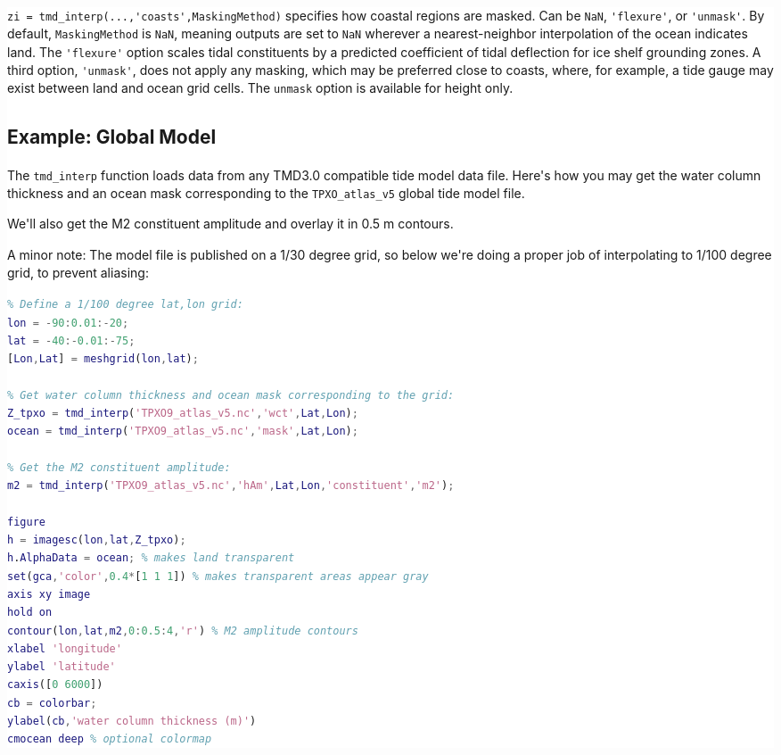 `zi = tmd_interp(...,'coasts',MaskingMethod)` specifies how coastal regions are masked. Can be `NaN`, `'flexure'`, or `'unmask'`. By default, `MaskingMethod` is `NaN`, meaning outputs are set to `NaN` wherever a nearest-neighbor interpolation of the ocean indicates land. The `'flexure'` option scales tidal constituents by a predicted coefficient of tidal deflection for ice shelf grounding zones. A third option, `'unmask'`, does not apply any masking, which may be preferred close to coasts, where, for example, a tide gauge may exist between land and ocean grid cells. The `unmask` option is available for height only. 

## Example: Global Model
The `tmd_interp` function loads data from any TMD3.0 compatible tide model data file. Here's how you may get the water column thickness and an ocean mask corresponding to the `TPXO_atlas_v5` global tide model file. 

We'll also get the M2 constituent amplitude and overlay it in 0.5 m contours. 

A minor note: The model file is published on a 1/30 degree grid, so below we're doing a proper job of interpolating to 1/100 degree grid, to prevent aliasing:

```matlab
% Define a 1/100 degree lat,lon grid:
lon = -90:0.01:-20;
lat = -40:-0.01:-75; 
[Lon,Lat] = meshgrid(lon,lat); 

% Get water column thickness and ocean mask corresponding to the grid: 
Z_tpxo = tmd_interp('TPXO9_atlas_v5.nc','wct',Lat,Lon); 
ocean = tmd_interp('TPXO9_atlas_v5.nc','mask',Lat,Lon); 

% Get the M2 constituent amplitude: 
m2 = tmd_interp('TPXO9_atlas_v5.nc','hAm',Lat,Lon,'constituent','m2'); 

figure
h = imagesc(lon,lat,Z_tpxo);
h.AlphaData = ocean; % makes land transparent
set(gca,'color',0.4*[1 1 1]) % makes transparent areas appear gray
axis xy image
hold on
contour(lon,lat,m2,0:0.5:4,'r') % M2 amplitude contours
xlabel 'longitude'
ylabel 'latitude' 
caxis([0 6000])
cb = colorbar;
ylabel(cb,'water column thickness (m)')
cmocean deep % optional colormap
```
